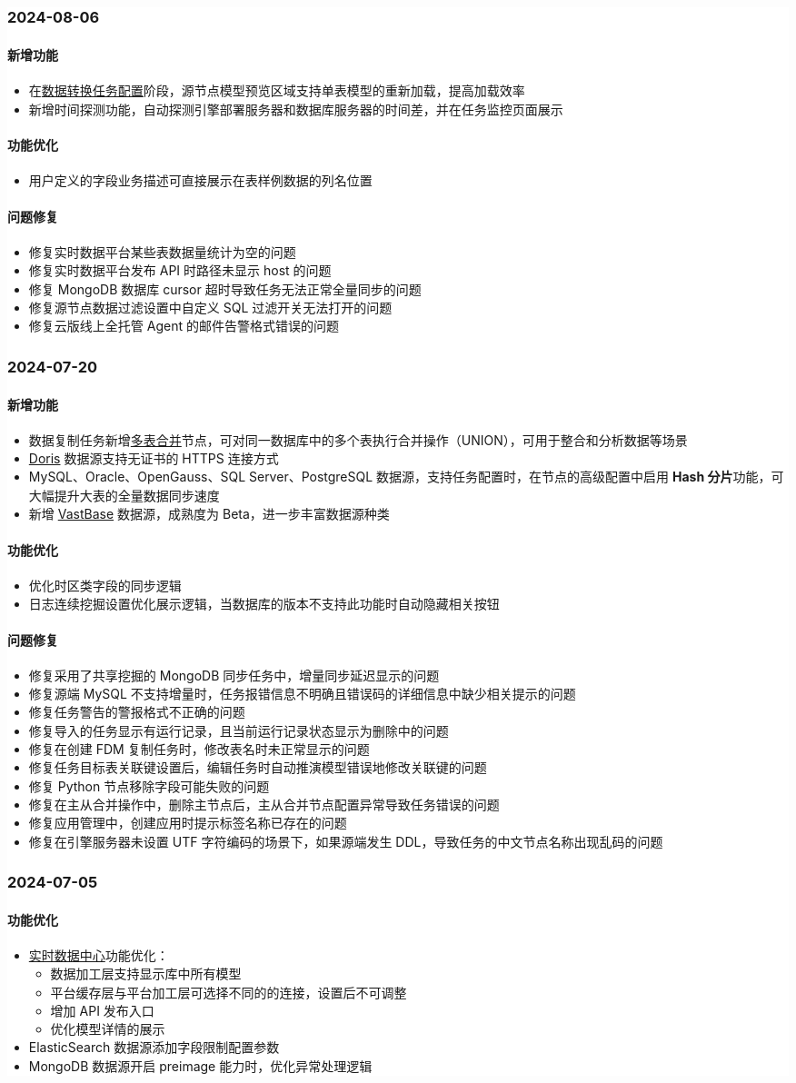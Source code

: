 ### 2024-08-06

#### 新增功能

- 在[数据转换任务配置](../user-guide/data-development/create-task.md)阶段，源节点模型预览区域支持单表模型的重新加载，提高加载效率
- 新增时间探测功能，自动探测引擎部署服务器和数据库服务器的时间差，并在任务监控页面展示

#### 功能优化

* 用户定义的字段业务描述可直接展示在表样例数据的列名位置

#### 问题修复

- 修复实时数据平台某些表数据量统计为空的问题
- 修复实时数据平台发布 API 时路径未显示 host 的问题
- 修复 MongoDB 数据库 cursor 超时导致任务无法正常全量同步的问题
- 修复源节点数据过滤设置中自定义 SQL 过滤开关无法打开的问题
- 修复云版线上全托管 Agent 的邮件告警格式错误的问题

### 2024-07-20

#### 新增功能

- 数据复制任务新增[多表合并](../user-guide/copy-data/process-node.md#union-node)节点，可对同一数据库中的多个表执行合并操作（UNION），可用于整合和分析数据等场景
- [Doris](../prerequisites/warehouses-and-lake/doris.md) 数据源支持无证书的 HTTPS 连接方式
- MySQL、Oracle、OpenGauss、SQL Server、PostgreSQL 数据源，支持任务配置时，在节点的高级配置中启用 **Hash 分片**功能，可大幅提升大表的全量数据同步速度
- 新增 [VastBase](../prerequisites/on-prem-databases/vastbase.md) 数据源，成熟度为 Beta，进一步丰富数据源种类

#### 功能优化

- 优化时区类字段的同步逻辑
- 日志连续挖掘设置优化展示逻辑，当数据库的版本不支持此功能时自动隐藏相关按钮

#### 问题修复

- 修复采用了共享挖掘的 MongoDB 同步任务中，增量同步延迟显示的问题
- 修复源端 MySQL 不支持增量时，任务报错信息不明确且错误码的详细信息中缺少相关提示的问题
- 修复任务警告的警报格式不正确的问题
- 修复导入的任务显示有运行记录，且当前运行记录状态显示为删除中的问题
- 修复在创建 FDM 复制任务时，修改表名时未正常显示的问题
- 修复任务目标表关联键设置后，编辑任务时自动推演模型错误地修改关联键的问题
- 修复 Python 节点移除字段可能失败的问题
- 修复在主从合并操作中，删除主节点后，主从合并节点配置异常导致任务错误的问题
- 修复应用管理中，创建应用时提示标签名称已存在的问题
- 修复在引擎服务器未设置 UTF 字符编码的场景下，如果源端发生 DDL，导致任务的中文节点名称出现乱码的问题

### 2024-07-05

#### 功能优化

* [实时数据中心](../user-guide/real-time-data-hub/README.md)功能优化：
  * 数据加工层支持显示库中所有模型
  * 平台缓存层与平台加工层可选择不同的的连接，设置后不可调整
  * 增加 API 发布入口
  * 优化模型详情的展示
* ElasticSearch 数据源添加字段限制配置参数
* MongoDB 数据源开启 preimage 能力时，优化异常处理逻辑
